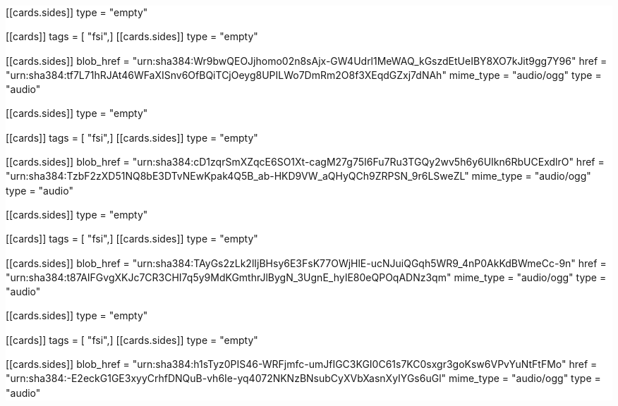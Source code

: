 [[cards.sides]]
type = "empty"


[[cards]]
tags = [ "fsi",]
[[cards.sides]]
type = "empty"

[[cards.sides]]
blob_href = "urn:sha384:Wr9bwQEOJjhomo02n8sAjx-GW4Udrl1MeWAQ_kGszdEtUeIBY8XO7kJit9gg7Y96"
href = "urn:sha384:tf7L71hRJAt46WFaXISnv6OfBQiTCjOeyg8UPILWo7DmRm2O8f3XEqdGZxj7dNAh"
mime_type = "audio/ogg"
type = "audio"

[[cards.sides]]
type = "empty"


[[cards]]
tags = [ "fsi",]
[[cards.sides]]
type = "empty"

[[cards.sides]]
blob_href = "urn:sha384:cD1zqrSmXZqcE6SO1Xt-cagM27g75I6Fu7Ru3TGQy2wv5h6y6UIkn6RbUCExdlrO"
href = "urn:sha384:TzbF2zXD51NQ8bE3DTvNEwKpak4Q5B_ab-HKD9VW_aQHyQCh9ZRPSN_9r6LSweZL"
mime_type = "audio/ogg"
type = "audio"

[[cards.sides]]
type = "empty"


[[cards]]
tags = [ "fsi",]
[[cards.sides]]
type = "empty"

[[cards.sides]]
blob_href = "urn:sha384:TAyGs2zLk2lIjBHsy6E3FsK77OWjHlE-ucNJuiQGqh5WR9_4nP0AkKdBWmeCc-9n"
href = "urn:sha384:t87AIFGvgXKJc7CR3CHI7q5y9MdKGmthrJlBygN_3UgnE_hyIE80eQPOqADNz3qm"
mime_type = "audio/ogg"
type = "audio"

[[cards.sides]]
type = "empty"


[[cards]]
tags = [ "fsi",]
[[cards.sides]]
type = "empty"

[[cards.sides]]
blob_href = "urn:sha384:h1sTyz0PIS46-WRFjmfc-umJfIGC3KGI0C61s7KC0sxgr3goKsw6VPvYuNtFtFMo"
href = "urn:sha384:-E2eckG1GE3xyyCrhfDNQuB-vh6Ie-yq4072NKNzBNsubCyXVbXasnXyIYGs6uGl"
mime_type = "audio/ogg"
type = "audio"
